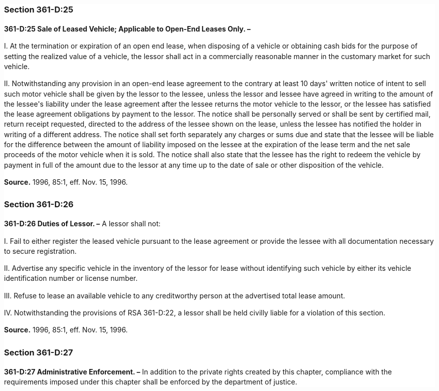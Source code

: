 ### Section 361-D:25

 **361-D:25 Sale of Leased Vehicle; Applicable to Open-End Leases
Only. –**
                                             
 I. At the termination or expiration of an open end lease, when
disposing of a vehicle or obtaining cash bids for the purpose of setting
the realized value of a vehicle, the lessor shall act in a commercially
reasonable manner in the customary market for such vehicle.
                                             
 II. Notwithstanding any provision in an open-end lease agreement to
the contrary at least 10 days' written notice of intent to sell such
motor vehicle shall be given by the lessor to the lessee, unless the
lessor and lessee have agreed in writing to the amount of the lessee's
liability under the lease agreement after the lessee returns the motor
vehicle to the lessor, or the lessee has satisfied the lease agreement
obligations by payment to the lessor. The notice shall be personally
served or shall be sent by certified mail, return receipt requested,
directed to the address of the lessee shown on the lease, unless the
lessee has notified the holder in writing of a different address. The
notice shall set forth separately any charges or sums due and state that
the lessee will be liable for the difference between the amount of
liability imposed on the lessee at the expiration of the lease term and
the net sale proceeds of the motor vehicle when it is sold. The notice
shall also state that the lessee has the right to redeem the vehicle by
payment in full of the amount due to the lessor at any time up to the
date of sale or other disposition of the vehicle.

**Source.** 1996, 85:1, eff. Nov. 15, 1996.

### Section 361-D:26

 **361-D:26 Duties of Lessor. –** A lessor shall not:
                                             
 I. Fail to either register the leased vehicle pursuant to the lease
agreement or provide the lessee with all documentation necessary to
secure registration.
                                             
 II. Advertise any specific vehicle in the inventory of the lessor
for lease without identifying such vehicle by either its vehicle
identification number or license number.
                                             
 III. Refuse to lease an available vehicle to any creditworthy person
at the advertised total lease amount.
                                             
 IV. Notwithstanding the provisions of RSA 361-D:22, a lessor shall
be held civilly liable for a violation of this section.

**Source.** 1996, 85:1, eff. Nov. 15, 1996.

### Section 361-D:27

 **361-D:27 Administrative Enforcement. –** In addition to the
private rights created by this chapter, compliance with the requirements
imposed under this chapter shall be enforced by the department of
justice.
